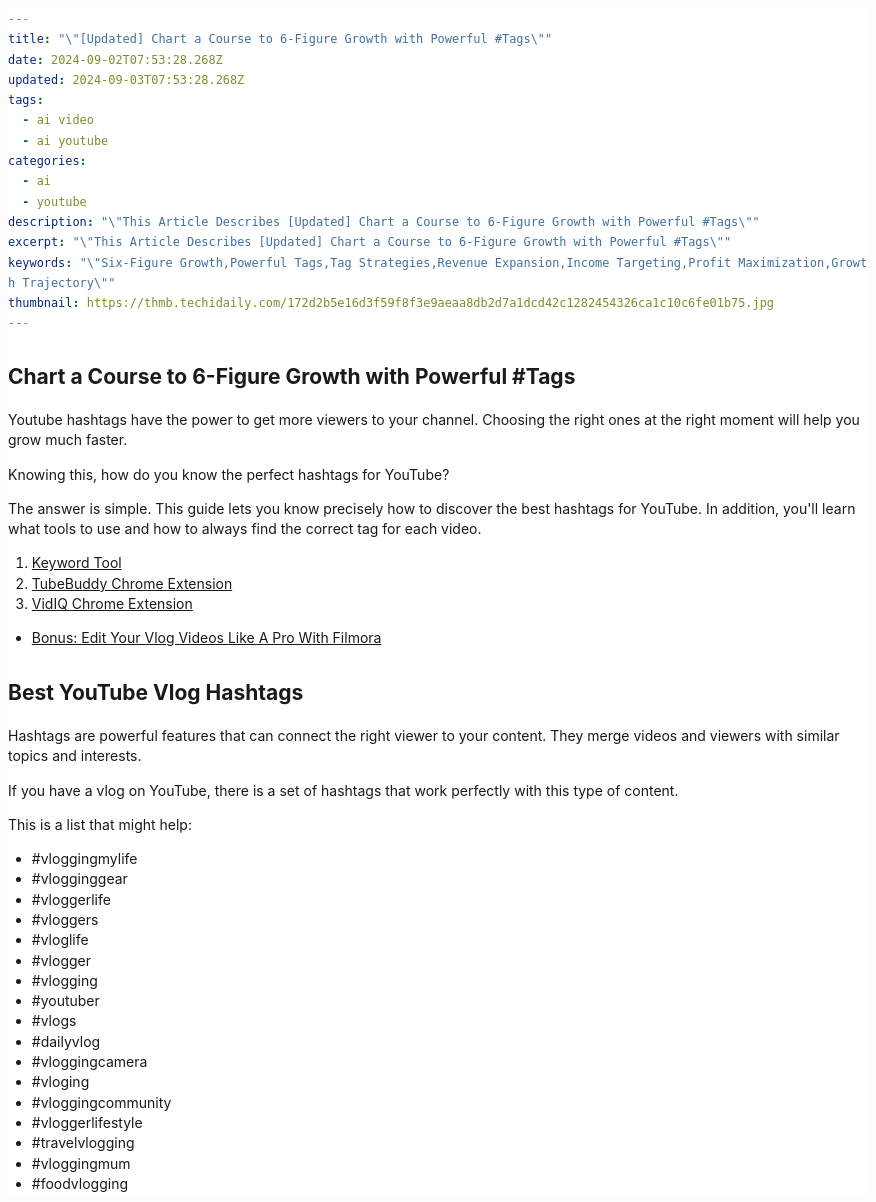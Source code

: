 ```yaml
---
title: "\"[Updated] Chart a Course to 6-Figure Growth with Powerful #Tags\""
date: 2024-09-02T07:53:28.268Z
updated: 2024-09-03T07:53:28.268Z
tags:
  - ai video
  - ai youtube
categories:
  - ai
  - youtube
description: "\"This Article Describes [Updated] Chart a Course to 6-Figure Growth with Powerful #Tags\""
excerpt: "\"This Article Describes [Updated] Chart a Course to 6-Figure Growth with Powerful #Tags\""
keywords: "\"Six-Figure Growth,Powerful Tags,Tag Strategies,Revenue Expansion,Income Targeting,Profit Maximization,Growth Trajectory\""
thumbnail: https://thmb.techidaily.com/172d2b5e16d3f59f8f3e9aeaa8db2d7a1dcd42c1282454326ca1c10c6fe01b75.jpg
---
```


## Chart a Course to 6-Figure Growth with Powerful #Tags

Youtube hashtags have the power to get more viewers to your channel. Choosing the right ones at the right moment will help you grow much faster.

Knowing this, how do you know the perfect hashtags for YouTube?

The answer is simple. This guide lets you know precisely how to discover the best hashtags for YouTube. In addition, you'll learn what tools to use and how to always find the correct tag for each video.

1. [Keyword Tool](#)
2. [TubeBuddy Chrome Extension](#)
3. [VidIQ Chrome Extension](#)

* [Bonus: Edit Your Vlog Videos Like A Pro With Filmora](#part3)

## Best YouTube Vlog Hashtags

Hashtags are powerful features that can connect the right viewer to your content. They merge videos and viewers with similar topics and interests.

If you have a vlog on YouTube, there is a set of hashtags that work perfectly with this type of content.

This is a list that might help:

* #vloggingmylife
* #vlogginggear
* #vloggerlife
* #vloggers
* #vloglife
* #vlogger
* #vlogging
* #youtuber
* #vlogs
* #dailyvlog
* #vloggingcamera
* #vloging
* #vloggingcommunity
* #vloggerlifestyle
* #travelvlogging
* #vloggingmum
* #foodvlogging